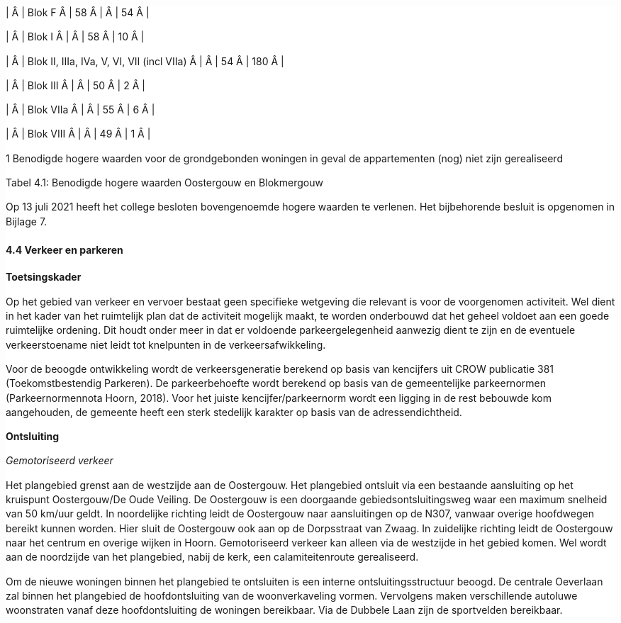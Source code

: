 | Â | Blok F   Â | 58   Â | Â | 54   Â |

| Â | Blok I   Â | Â | 58   Â | 10   Â |

| Â | Blok II, IIIa, IVa, V, VI, VII (incl VIIa)   Â | Â | 54   Â | 180   Â |

| Â | Blok III   Â | Â | 50   Â | 2   Â |

| Â | Blok VIIa   Â | Â | 55   Â | 6   Â |

| Â | Blok VIII   Â | Â | 49   Â | 1   Â |

1 Benodigde hogere waarden voor de grondgebonden woningen in geval de appartementen (nog) niet zijn gerealiseerd

Tabel 4\.1: Benodigde hogere waarden Oostergouw en Blokmergouw

Op 13 juli 2021 heeft het college besloten bovengenoemde hogere waarden te verlenen. Het bijbehorende besluit is opgenomen in Bijlage 7.

#### 4\.4 Verkeer en parkeren

**Toetsingskader**

Op het gebied van verkeer en vervoer bestaat geen specifieke wetgeving die relevant is voor de voorgenomen activiteit. Wel dient in het kader van het ruimtelijk plan dat de activiteit mogelijk maakt, te worden onderbouwd dat het geheel voldoet aan een goede ruimtelijke ordening. Dit houdt onder meer in dat er voldoende parkeergelegenheid aanwezig dient te zijn en de eventuele verkeerstoename niet leidt tot knelpunten in de verkeersafwikkeling.

Voor de beoogde ontwikkeling wordt de verkeersgeneratie berekend op basis van kencijfers uit CROW publicatie 381 (Toekomstbestendig Parkeren). De parkeerbehoefte wordt berekend op basis van de gemeentelijke parkeernormen (Parkeernormennota Hoorn, 2018\). Voor het juiste kencijfer/parkeernorm wordt een ligging in de rest bebouwde kom aangehouden, de gemeente heeft een sterk stedelijk karakter op basis van de adressendichtheid.

**Ontsluiting**

*Gemotoriseerd verkeer*

Het plangebied grenst aan de westzijde aan de Oostergouw. Het plangebied ontsluit via een bestaande aansluiting op het kruispunt Oostergouw/De Oude Veiling. De Oostergouw is een doorgaande gebiedsontsluitingsweg waar een maximum snelheid van 50 km/uur geldt. In noordelijke richting leidt de Oostergouw naar aansluitingen op de N307, vanwaar overige hoofdwegen bereikt kunnen worden. Hier sluit de Oostergouw ook aan op de Dorpsstraat van Zwaag. In zuidelijke richting leidt de Oostergouw naar het centrum en overige wijken in Hoorn. Gemotoriseerd verkeer kan alleen via de westzijde in het gebied komen. Wel wordt aan de noordzijde van het plangebied, nabij de kerk, een calamiteitenroute gerealiseerd.

Om de nieuwe woningen binnen het plangebied te ontsluiten is een interne ontsluitingsstructuur beoogd. De centrale Oeverlaan zal binnen het plangebied de hoofdontsluiting van de woonverkaveling vormen. Vervolgens maken verschillende autoluwe woonstraten vanaf deze hoofdontsluiting de woningen bereikbaar. Via de Dubbele Laan zijn de sportvelden bereikbaar.
